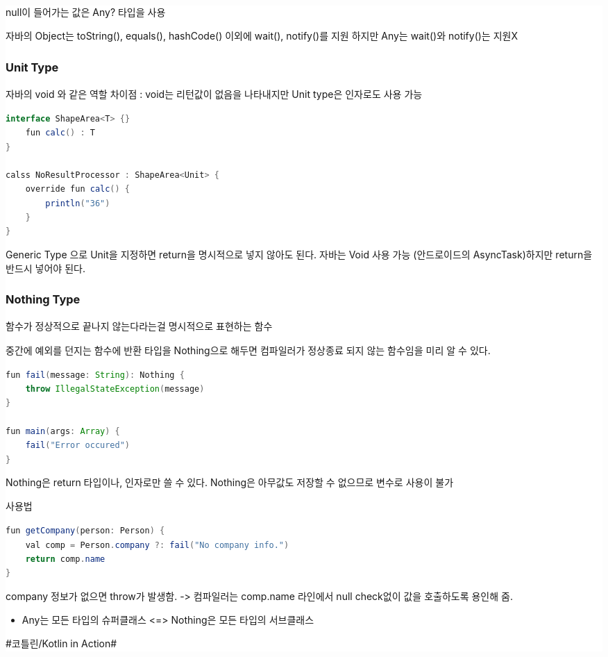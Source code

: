 null이 들어가는 값은 Any? 타입을 사용

자바의 Object는 toString(), equals(), hashCode() 이외에 wait(), notify()를 지원 하지만 Any는 wait()와 notify()는 지원X

### Unit Type
자바의 void 와 같은 역할
차이점 : void는 리턴값이 없음을 나타내지만 Unit type은 인자로도 사용 가능

```java
interface ShapeArea<T> {}
	fun calc() : T
}

calss NoResultProcessor : ShapeArea<Unit> {
	override fun calc() {
		println("36")
	}
}
```

Generic Type 으로 Unit을 지정하면 return을 명시적으로 넣지 않아도 된다.  자바는 Void 사용 가능 (안드로이드의 AsyncTask)하지만 return을 반드시 넣어야 된다.

### Nothing Type
함수가 정상적으로 끝나지 않는다라는걸 명시적으로 표현하는 함수

중간에 예외를 던지는 함수에 반환 타입을 Nothing으로 해두면 컴파일러가 정상종료 되지 않는 함수임을 미리 알 수 있다.

```java
fun fail(message: String): Nothing {
	throw IllegalStateException(message)
}

fun main(args: Array) {
	fail("Error occured")
}
```

Nothing은 return 타입이나, 인자로만 쓸 수 있다.
Nothing은 아무값도 저장할 수 없으므로 변수로 사용이 불가

사용법
```java
fun getCompany(person: Person) {
	val comp = Person.company ?: fail("No company info.")
	return comp.name
}
```
company 정보가 없으면 throw가 발생함.
-> 컴파일러는 comp.name 라인에서 null check없이 값을 호출하도록 용인해 줌.

- Any는 모든 타입의 슈퍼클래스 <=> Nothing은 모든 타입의 서브클래스 


#코틀린/Kotlin in Action#